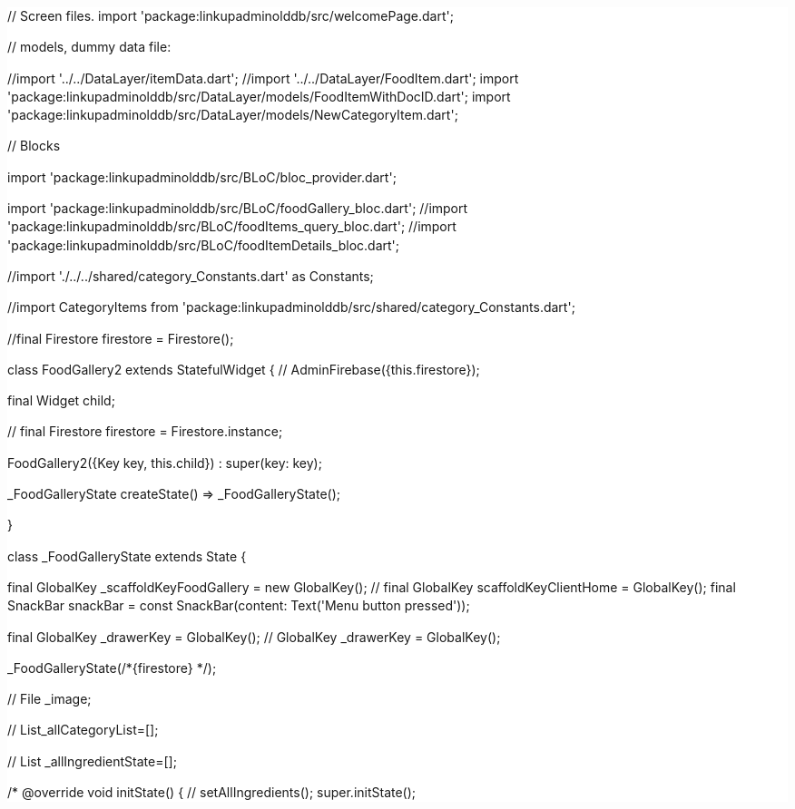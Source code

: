 // Screen files.
import 'package:linkupadminolddb/src/welcomePage.dart';


// models, dummy data file:

//import '../../DataLayer/itemData.dart';
//import '../../DataLayer/FoodItem.dart';
import 'package:linkupadminolddb/src/DataLayer/models/FoodItemWithDocID.dart';
import 'package:linkupadminolddb/src/DataLayer/models/NewCategoryItem.dart';

// Blocks

import 'package:linkupadminolddb/src/BLoC/bloc_provider.dart';

import 'package:linkupadminolddb/src/BLoC/foodGallery_bloc.dart';
//import 'package:linkupadminolddb/src/BLoC/foodItems_query_bloc.dart';
//import 'package:linkupadminolddb/src/BLoC/foodItemDetails_bloc.dart';

//import './../../shared/category_Constants.dart' as Constants;


//import CategoryItems from 'package:linkupadminolddb/src/shared/category_Constants.dart';


//final Firestore firestore = Firestore();



class FoodGallery2 extends StatefulWidget {
//  AdminFirebase({this.firestore});

  final Widget child;

//  final Firestore firestore = Firestore.instance;

  FoodGallery2({Key key, this.child}) : super(key: key);

  _FoodGalleryState createState() => _FoodGalleryState();

}


class _FoodGalleryState extends State<FoodGallery2> {

  final GlobalKey<ScaffoldState> _scaffoldKeyFoodGallery = new GlobalKey<ScaffoldState>();
//  final GlobalKey<ScaffoldState> scaffoldKeyClientHome = GlobalKey<ScaffoldState>();
  final SnackBar snackBar = const SnackBar(content: Text('Menu button pressed'));


  final GlobalKey<ScaffoldState> _drawerKey = GlobalKey();
//  GlobalKey<ScaffoldState> _drawerKey = GlobalKey();


  _FoodGalleryState(/*{firestore} */);

//  File _image;

//  List<NewCategoryItem>_allCategoryList=[];


  // List<NewIngredient> _allIngredientState=[];

  /*
  @override
  void initState() {
//    setAllIngredients();
    super.initState();
